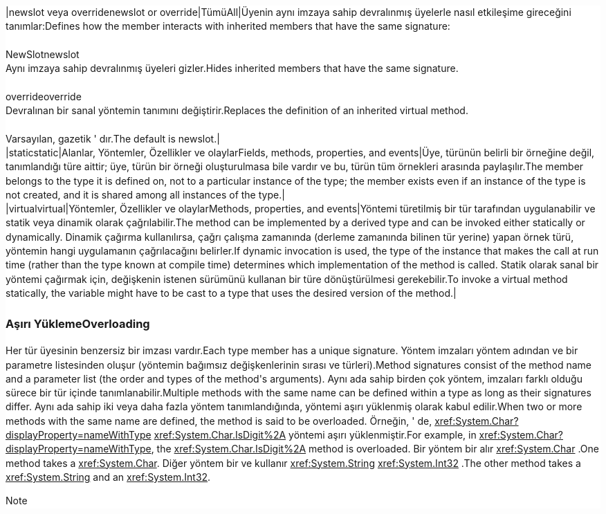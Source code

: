 |<span data-ttu-id="b24b6-370">newslot veya override</span><span class="sxs-lookup"><span data-stu-id="b24b6-370">newslot or override</span></span>|<span data-ttu-id="b24b6-371">Tümü</span><span class="sxs-lookup"><span data-stu-id="b24b6-371">All</span></span>|<span data-ttu-id="b24b6-372">Üyenin aynı imzaya sahip devralınmış üyelerle nasıl etkileşime gireceğini tanımlar:</span><span class="sxs-lookup"><span data-stu-id="b24b6-372">Defines how the member interacts with inherited members that have the same signature:</span></span><br /><br /> <span data-ttu-id="b24b6-373">NewSlot</span><span class="sxs-lookup"><span data-stu-id="b24b6-373">newslot</span></span><br /> <span data-ttu-id="b24b6-374">Aynı imzaya sahip devralınmış üyeleri gizler.</span><span class="sxs-lookup"><span data-stu-id="b24b6-374">Hides inherited members that have the same signature.</span></span><br /><br /> <span data-ttu-id="b24b6-375">override</span><span class="sxs-lookup"><span data-stu-id="b24b6-375">override</span></span><br /> <span data-ttu-id="b24b6-376">Devralınan bir sanal yöntemin tanımını değiştirir.</span><span class="sxs-lookup"><span data-stu-id="b24b6-376">Replaces the definition of an inherited virtual method.</span></span><br /><br /> <span data-ttu-id="b24b6-377">Varsayılan, gazetik ' dır.</span><span class="sxs-lookup"><span data-stu-id="b24b6-377">The default is newslot.</span></span>|  
|<span data-ttu-id="b24b6-378">static</span><span class="sxs-lookup"><span data-stu-id="b24b6-378">static</span></span>|<span data-ttu-id="b24b6-379">Alanlar, Yöntemler, Özellikler ve olaylar</span><span class="sxs-lookup"><span data-stu-id="b24b6-379">Fields, methods, properties, and events</span></span>|<span data-ttu-id="b24b6-380">Üye, türünün belirli bir örneğine değil, tanımlandığı türe aittir; üye, türün bir örneği oluşturulmasa bile vardır ve bu, türün tüm örnekleri arasında paylaşılır.</span><span class="sxs-lookup"><span data-stu-id="b24b6-380">The member belongs to the type it is defined on, not to a particular instance of the type; the member exists even if an instance of the type is not created, and it is shared among all instances of the type.</span></span>|  
|<span data-ttu-id="b24b6-381">virtual</span><span class="sxs-lookup"><span data-stu-id="b24b6-381">virtual</span></span>|<span data-ttu-id="b24b6-382">Yöntemler, Özellikler ve olaylar</span><span class="sxs-lookup"><span data-stu-id="b24b6-382">Methods, properties, and events</span></span>|<span data-ttu-id="b24b6-383">Yöntemi türetilmiş bir tür tarafından uygulanabilir ve statik veya dinamik olarak çağrılabilir.</span><span class="sxs-lookup"><span data-stu-id="b24b6-383">The method can be implemented by a derived type and can be invoked either statically or dynamically.</span></span> <span data-ttu-id="b24b6-384">Dinamik çağırma kullanılırsa, çağrı çalışma zamanında (derleme zamanında bilinen tür yerine) yapan örnek türü, yöntemin hangi uygulamanın çağrılacağını belirler.</span><span class="sxs-lookup"><span data-stu-id="b24b6-384">If dynamic invocation is used, the type of the instance that makes the call at run time (rather than the type known at compile time) determines which implementation of the method is called.</span></span> <span data-ttu-id="b24b6-385">Statik olarak sanal bir yöntemi çağırmak için, değişkenin istenen sürümünü kullanan bir türe dönüştürülmesi gerekebilir.</span><span class="sxs-lookup"><span data-stu-id="b24b6-385">To invoke a virtual method statically, the variable might have to be cast to a type that uses the desired version of the method.</span></span>|  
  
### <a name="overloading"></a><span data-ttu-id="b24b6-386">Aşırı Yükleme</span><span class="sxs-lookup"><span data-stu-id="b24b6-386">Overloading</span></span>  
 <span data-ttu-id="b24b6-387">Her tür üyesinin benzersiz bir imzası vardır.</span><span class="sxs-lookup"><span data-stu-id="b24b6-387">Each type member has a unique signature.</span></span> <span data-ttu-id="b24b6-388">Yöntem imzaları yöntem adından ve bir parametre listesinden oluşur (yöntemin bağımsız değişkenlerinin sırası ve türleri).</span><span class="sxs-lookup"><span data-stu-id="b24b6-388">Method signatures consist of the method name and a parameter list (the order and types of the method's arguments).</span></span> <span data-ttu-id="b24b6-389">Aynı ada sahip birden çok yöntem, imzaları farklı olduğu sürece bir tür içinde tanımlanabilir.</span><span class="sxs-lookup"><span data-stu-id="b24b6-389">Multiple methods with the same name can be defined within a type as long as their signatures differ.</span></span> <span data-ttu-id="b24b6-390">Aynı ada sahip iki veya daha fazla yöntem tanımlandığında, yöntemi aşırı yüklenmiş olarak kabul edilir.</span><span class="sxs-lookup"><span data-stu-id="b24b6-390">When two or more methods with the same name are defined, the method is said to be overloaded.</span></span> <span data-ttu-id="b24b6-391">Örneğin, ' de, <xref:System.Char?displayProperty=nameWithType> <xref:System.Char.IsDigit%2A> yöntemi aşırı yüklenmiştir.</span><span class="sxs-lookup"><span data-stu-id="b24b6-391">For example, in <xref:System.Char?displayProperty=nameWithType>, the <xref:System.Char.IsDigit%2A> method is overloaded.</span></span> <span data-ttu-id="b24b6-392">Bir yöntem bir alır <xref:System.Char> .</span><span class="sxs-lookup"><span data-stu-id="b24b6-392">One method takes a <xref:System.Char>.</span></span> <span data-ttu-id="b24b6-393">Diğer yöntem bir ve kullanır <xref:System.String> <xref:System.Int32> .</span><span class="sxs-lookup"><span data-stu-id="b24b6-393">The other method takes a <xref:System.String> and an <xref:System.Int32>.</span></span>  
  
> [!NOTE]